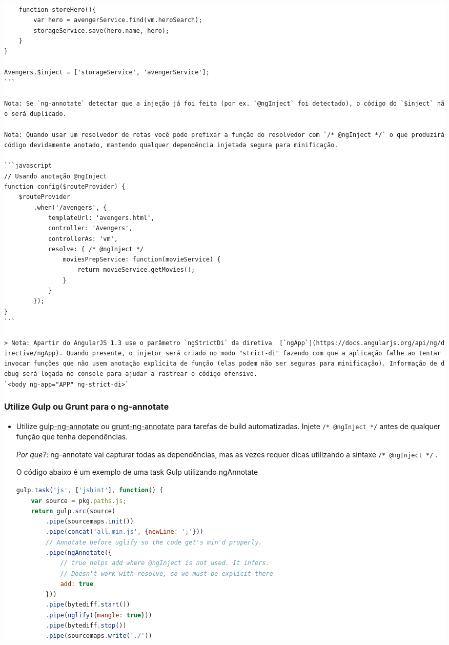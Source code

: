         function storeHero(){
            var hero = avengerService.find(vm.heroSearch);
            storageService.save(hero.name, hero);
        }
    }

    Avengers.$inject = ['storageService', 'avengerService'];
    ```

    Nota: Se `ng-annotate` detectar que a injeção já foi feita (por ex. `@ngInject` foi detectado), o código do `$inject` não será duplicado.

    Nota: Quando usar um resolvedor de rotas você pode prefixar a função do resolvedor com `/* @ngInject */` o que produzirá código devidamente anotado, mantendo qualquer dependência injetada segura para minificação.

    ```javascript
    // Usando anotação @ngInject
    function config($routeProvider) {
        $routeProvider
            .when('/avengers', {
                templateUrl: 'avengers.html',
                controller: 'Avengers',
                controllerAs: 'vm',
                resolve: { /* @ngInject */
                    moviesPrepService: function(movieService) {
                        return movieService.getMovies();
                    }
                }
            });
    }
    ```

    > Nota: Apartir do AngularJS 1.3 use o parâmetro `ngStrictDi` da diretiva  [`ngApp`](https://docs.angularjs.org/api/ng/directive/ngApp). Quando presente, o injetor será criado no modo "strict-di" fazendo com que a aplicação falhe ao tentar invocar funções que não usem anotação explícita de função (elas podem não ser seguras para minificação). Informação de debug será logada no console para ajudar a rastrear o código ofensivo.
    `<body ng-app="APP" ng-strict-di>`

### Utilize Gulp ou Grunt para o ng-annotate

  - Utilize [gulp-ng-annotate](https://www.npmjs.org/package/gulp-ng-annotate) ou [grunt-ng-annotate](https://www.npmjs.org/package/grunt-ng-annotate) para tarefas de build automatizadas. Injete `/* @ngInject */` antes de qualquer função que tenha dependências.
  
    *Por que?*: ng-annotate vai capturar todas as dependências, mas as vezes requer dicas utilizando a sintaxe `/* @ngInject */` .

    O código abaixo é um exemplo de uma task Gulp utilizando ngAnnotate

    ```javascript
    gulp.task('js', ['jshint'], function() {
        var source = pkg.paths.js;
        return gulp.src(source)
            .pipe(sourcemaps.init())
            .pipe(concat('all.min.js', {newLine: ';'}))
            // Annotate before uglify so the code get's min'd properly.
            .pipe(ngAnnotate({
                // true helps add where @ngInject is not used. It infers.
                // Doesn't work with resolve, so we must be explicit there
                add: true
            }))
            .pipe(bytediff.start())
            .pipe(uglify({mangle: true}))
            .pipe(bytediff.stop())
            .pipe(sourcemaps.write('./'))
